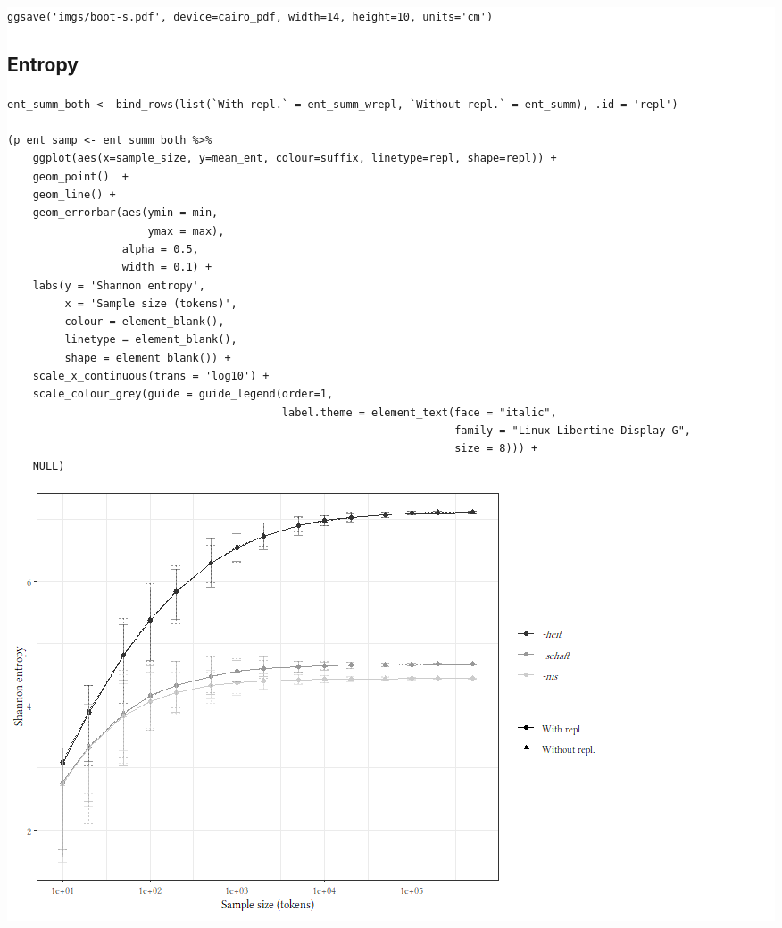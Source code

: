     ggsave('imgs/boot-s.pdf', device=cairo_pdf, width=14, height=10, units='cm')

Entropy
-------

    ent_summ_both <- bind_rows(list(`With repl.` = ent_summ_wrepl, `Without repl.` = ent_summ), .id = 'repl')

    (p_ent_samp <- ent_summ_both %>% 
        ggplot(aes(x=sample_size, y=mean_ent, colour=suffix, linetype=repl, shape=repl)) +
        geom_point()  +
        geom_line() +
        geom_errorbar(aes(ymin = min,
                          ymax = max),
                      alpha = 0.5,
                      width = 0.1) +
        labs(y = 'Shannon entropy',
             x = 'Sample size (tokens)',
             colour = element_blank(),
             linetype = element_blank(),
             shape = element_blank()) +
        scale_x_continuous(trans = 'log10') +
        scale_colour_grey(guide = guide_legend(order=1, 
                                               label.theme = element_text(face = "italic", 
                                                                          family = "Linux Libertine Display G",
                                                                          size = 8))) + 
        NULL)

![](bootstrap_prod_measures_files/figure-markdown_strict/unnamed-chunk-23-1.png)
